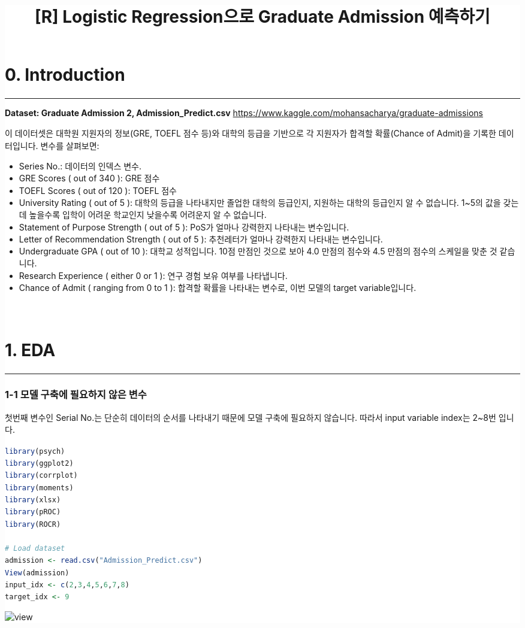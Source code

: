 ﻿---
title: "[R] Logistic Regression으로 Graduate Admission 예측하기"
tags: [데이터분석, 머신러닝, Logistic regression]
style: 
color: secondary
description: 대학원 지원자의 정보 등을 기반으로 지원자가 합격 확률을 예측하는 logistic regression 모델을 구축합니다. 
---


# 0. Introduction
---
**Dataset: Graduate Admission 2, Admission_Predict.csv**
https://www.kaggle.com/mohansacharya/graduate-admissions

이 데이터셋은 대학원 지원자의 정보(GRE, TOEFL 점수 등)와 대학의 등급을 기반으로 각 지원자가 합격할 확률(Chance of Admit)을 기록한 데이터입니다. 
변수를 살펴보면:
- Series No.: 데이터의 인덱스 변수. 
- GRE Scores ( out of 340 ): GRE 점수
- TOEFL Scores ( out of 120 ): TOEFL 점수
- University Rating ( out of 5 ): 대학의 등급을 나타내지만 졸업한 대학의 등급인지, 지원하는 대학의 등급인지 알 수 없습니다. 1~5의 값을 갖는데 높을수록 입학이 어려운 학교인지 낮을수록 어려운지 알 수 없습니다. 
- Statement of Purpose Strength ( out of 5 ): PoS가 얼마나 강력한지 나타내는 변수입니다. 
- Letter of Recommendation Strength ( out of 5 ): 추천레터가 얼마나 강력한지 나타내는 변수입니다. 
- Undergraduate GPA ( out of 10 ): 대학교 성적입니다. 10점 만점인 것으로 보아 4.0 만점의 점수와 4.5 만점의 점수의 스케일을 맞춘 것 같습니다. 
- Research Experience ( either 0 or 1 ): 연구 경험 보유 여부를 나타냅니다. 
- Chance of Admit ( ranging from 0 to 1 ): 합격할 확률을 나타내는 변수로, 이번 모델의 target variable입니다. 

<br>

# 1. EDA
---
### 1-1 모델 구축에 필요하지 않은 변수
첫번째 변수인 Serial No.는 단순히 데이터의 순서를 나타내기 때문에 모델 구축에 필요하지 않습니다. 따라서 input variable index는 2~8번 입니다.  

```r
library(psych) 
library(ggplot2)
library(corrplot)
library(moments)
library(xlsx)
library(pROC)
library(ROCR)

# Load dataset
admission <- read.csv("Admission_Predict.csv")
View(admission)
input_idx <- c(2,3,4,5,6,7,8)
target_idx <- 9
```
![view](https://jiwonpp.github.io/assets/img/post_img/220110_view.png)
